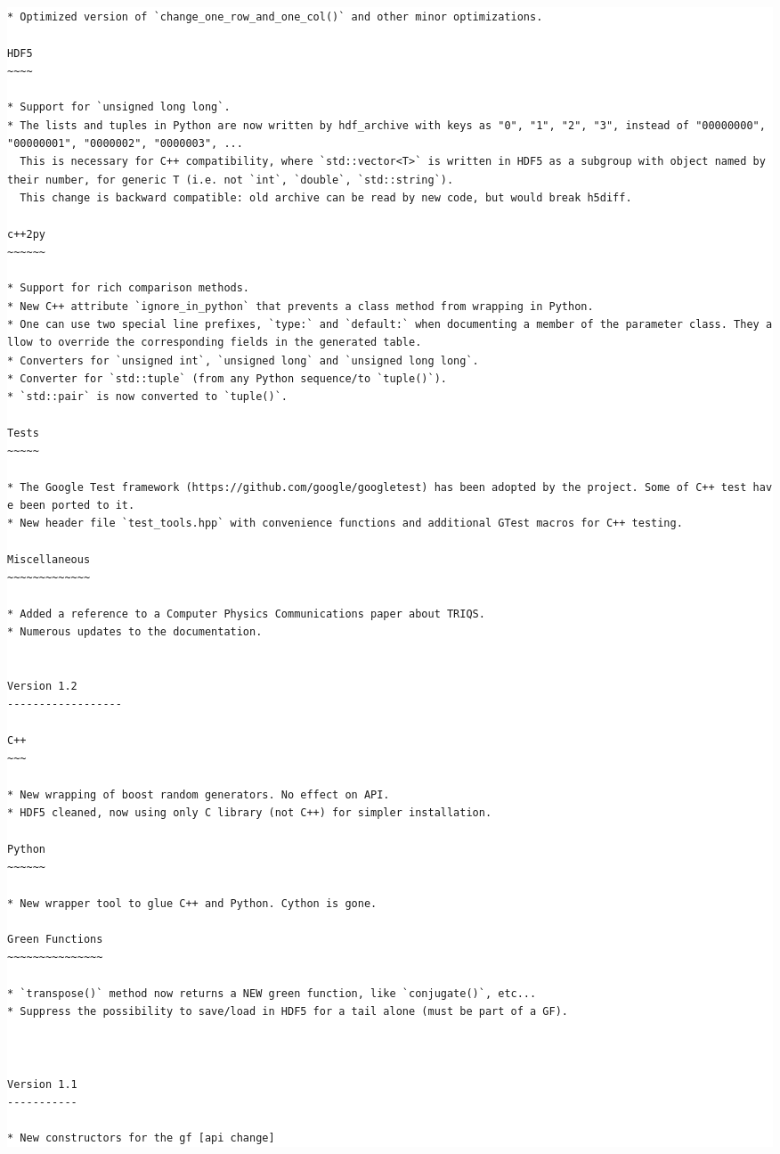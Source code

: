 ~~~~~~~~~~~~~~~~~~~~~~~~~~~~~~~~~~~~~~~
* Optimized version of `change_one_row_and_one_col()` and other minor optimizations.

HDF5
~~~~

* Support for `unsigned long long`.
* The lists and tuples in Python are now written by hdf_archive with keys as "0", "1", "2", "3", instead of "00000000", "00000001", "0000002", "0000003", ...
  This is necessary for C++ compatibility, where `std::vector<T>` is written in HDF5 as a subgroup with object named by their number, for generic T (i.e. not `int`, `double`, `std::string`).
  This change is backward compatible: old archive can be read by new code, but would break h5diff.

c++2py
~~~~~~

* Support for rich comparison methods.
* New C++ attribute `ignore_in_python` that prevents a class method from wrapping in Python.
* One can use two special line prefixes, `type:` and `default:` when documenting a member of the parameter class. They allow to override the corresponding fields in the generated table.
* Converters for `unsigned int`, `unsigned long` and `unsigned long long`.
* Converter for `std::tuple` (from any Python sequence/to `tuple()`).
* `std::pair` is now converted to `tuple()`.

Tests
~~~~~

* The Google Test framework (https://github.com/google/googletest) has been adopted by the project. Some of C++ test have been ported to it.
* New header file `test_tools.hpp` with convenience functions and additional GTest macros for C++ testing.

Miscellaneous
~~~~~~~~~~~~~

* Added a reference to a Computer Physics Communications paper about TRIQS.
* Numerous updates to the documentation.


Version 1.2
------------------

C++
~~~

* New wrapping of boost random generators. No effect on API.
* HDF5 cleaned, now using only C library (not C++) for simpler installation.

Python
~~~~~~

* New wrapper tool to glue C++ and Python. Cython is gone.

Green Functions
~~~~~~~~~~~~~~~

* `transpose()` method now returns a NEW green function, like `conjugate()`, etc...
* Suppress the possibility to save/load in HDF5 for a tail alone (must be part of a GF).



Version 1.1
-----------

* New constructors for the gf [api change]
~~~~~~~~~~~~~~~~~~~~~~~~~~~~~~~~~~~~~~~